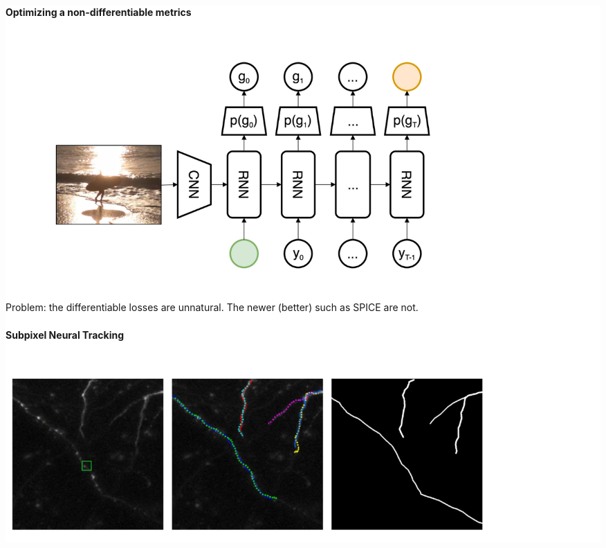 





#### Optimizing a non-differentiable metrics
</br>

<img class="clean" src="./img/show_and_tell.png" alt="Show and Tell" width="700px">

<span class="alert">Problem: </span> the differentiable losses are unnatural. The newer (better) such as SPICE are not.







#### Subpixel Neural Tracking
</br>

<img class="clean" src="./img/tracking_axons.png" alt="Show and Tell" width="700px">
